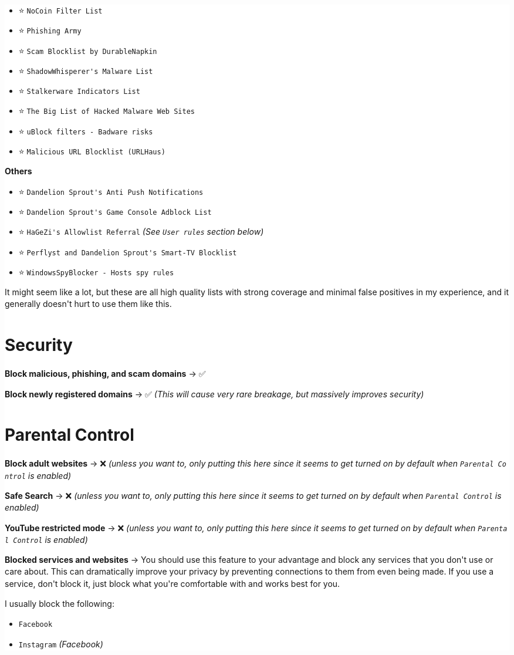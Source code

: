 * ⭐️ `NoCoin Filter List`

* ⭐️ `Phishing Army`

* ⭐️ `Scam Blocklist by DurableNapkin`

* ⭐️ `ShadowWhisperer's Malware List `

* ⭐️ `Stalkerware Indicators List`

* ⭐️ `The Big List of Hacked Malware Web Sites`

* ⭐️ `uBlock filters - Badware risks`

* ⭐️ `Malicious URL Blocklist (URLHaus)`

**Others**

* ⭐️ `Dandelion Sprout's Anti Push Notifications`

* ⭐️ `Dandelion Sprout's Game Console Adblock List`

* ⭐️ `HaGeZi's Allowlist Referral` *(See `User rules` section below)*

* ⭐️ `Perflyst and Dandelion Sprout's Smart-TV Blocklist`

* ⭐️ `WindowsSpyBlocker - Hosts spy rules`

It might seem like a lot, but these are all high quality lists with strong coverage and minimal false positives in my experience, and it generally doesn't hurt to use them like this.

# Security

**Block malicious, phishing, and scam domains** -> ✅

**Block newly registered domains** -> ✅ *(This will cause very rare breakage, but massively improves security)*

# Parental Control 

**Block adult websites** -> ❌ *(unless you want to, only putting this here since it seems to get turned on by default when `Parental Control` is enabled)*

**Safe Search** -> ❌ *(unless you want to, only putting this here since it seems to get turned on by default when `Parental Control` is enabled)*

**YouTube restricted mode** -> ❌ *(unless you want to, only putting this here since it seems to get turned on by default when `Parental Control` is enabled)*

**Blocked services and websites** -> You should use this feature to your advantage and block any services that you don't use or care about. This can dramatically improve your privacy by preventing connections to them from even being made. If you use a service, don't block it, just block what you're comfortable with and works best for you.

I usually block the following:

* `Facebook`

* `Instagram` *(Facebook)*
